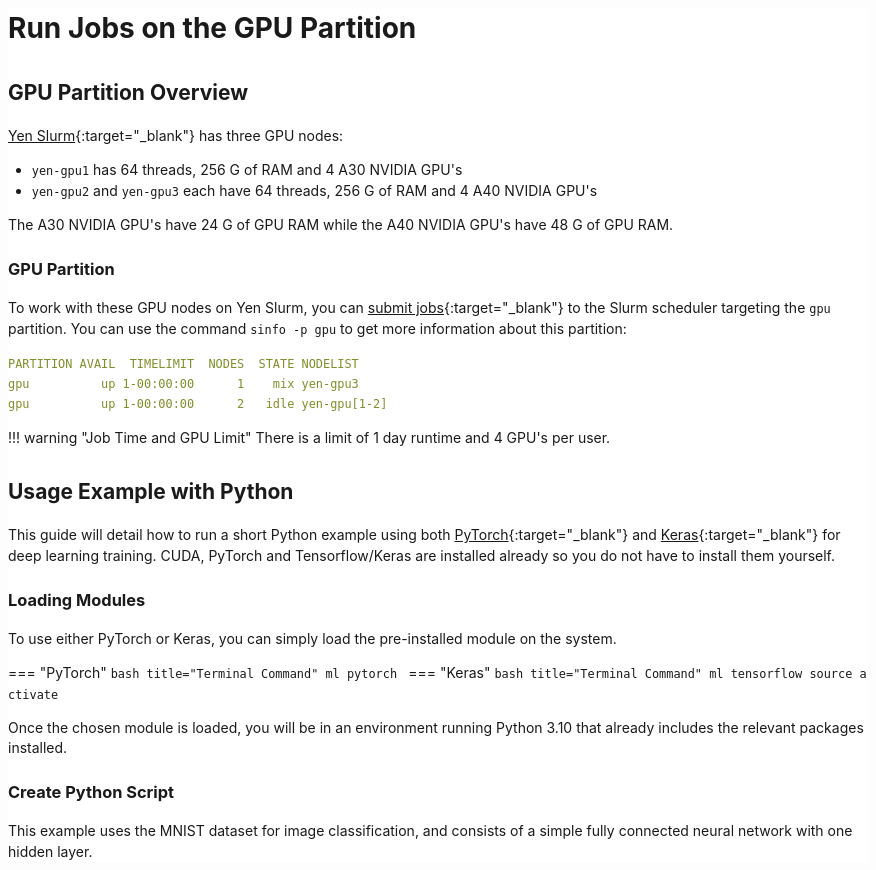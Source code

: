 # Run Jobs on the GPU Partition

## GPU Partition Overview
[Yen Slurm](/_user_guide/slurm/){:target="_blank"} has three GPU nodes: 

- `yen-gpu1` has 64 threads, 256 G of RAM and 4 A30 NVIDIA GPU's
- `yen-gpu2` and `yen-gpu3` each have 64 threads, 256 G of RAM and 4 A40 NVIDIA GPU's

The A30 NVIDIA GPU's have 24 G of GPU RAM while the A40 NVIDIA GPU's have 48 G of GPU RAM.

### GPU Partition

To work with these GPU nodes on Yen Slurm, you can [submit jobs](/_user_guide/slurm/#how-do-i-use-the-scheduler){:target="_blank"} to the Slurm scheduler targeting the `gpu` partition. You can use the command `sinfo -p gpu` to get more information about this partition:

```{.yaml .no-copy title="Terminal Output"}
PARTITION AVAIL  TIMELIMIT  NODES  STATE NODELIST
gpu          up 1-00:00:00      1    mix yen-gpu3
gpu          up 1-00:00:00      2   idle yen-gpu[1-2]
```

!!! warning "Job Time and GPU Limit"
    There is a limit of 1 day runtime and 4 GPU's per user.

## Usage Example with Python
This guide will detail how to run a short Python example using both [PyTorch](https://pytorch.org/){:target="_blank"} and [Keras](https://keras.io/about/){:target="_blank"} for deep learning training. CUDA, PyTorch and Tensorflow/Keras are installed already so you do not have to install them yourself.

### Loading Modules

To use either PyTorch or Keras, you can simply load the pre-installed module on the system.

=== "PyTorch"
    ```bash title="Terminal Command"
    ml pytorch
    ```
=== "Keras"
    ```bash title="Terminal Command"
    ml tensorflow
    source activate 
    ```

Once the chosen module is loaded, you will be in an environment running Python 3.10 that already includes the relevant packages installed.

### Create Python Script
This example uses the MNIST dataset for image classification, and consists of a simple fully connected neural network with one hidden layer. 
